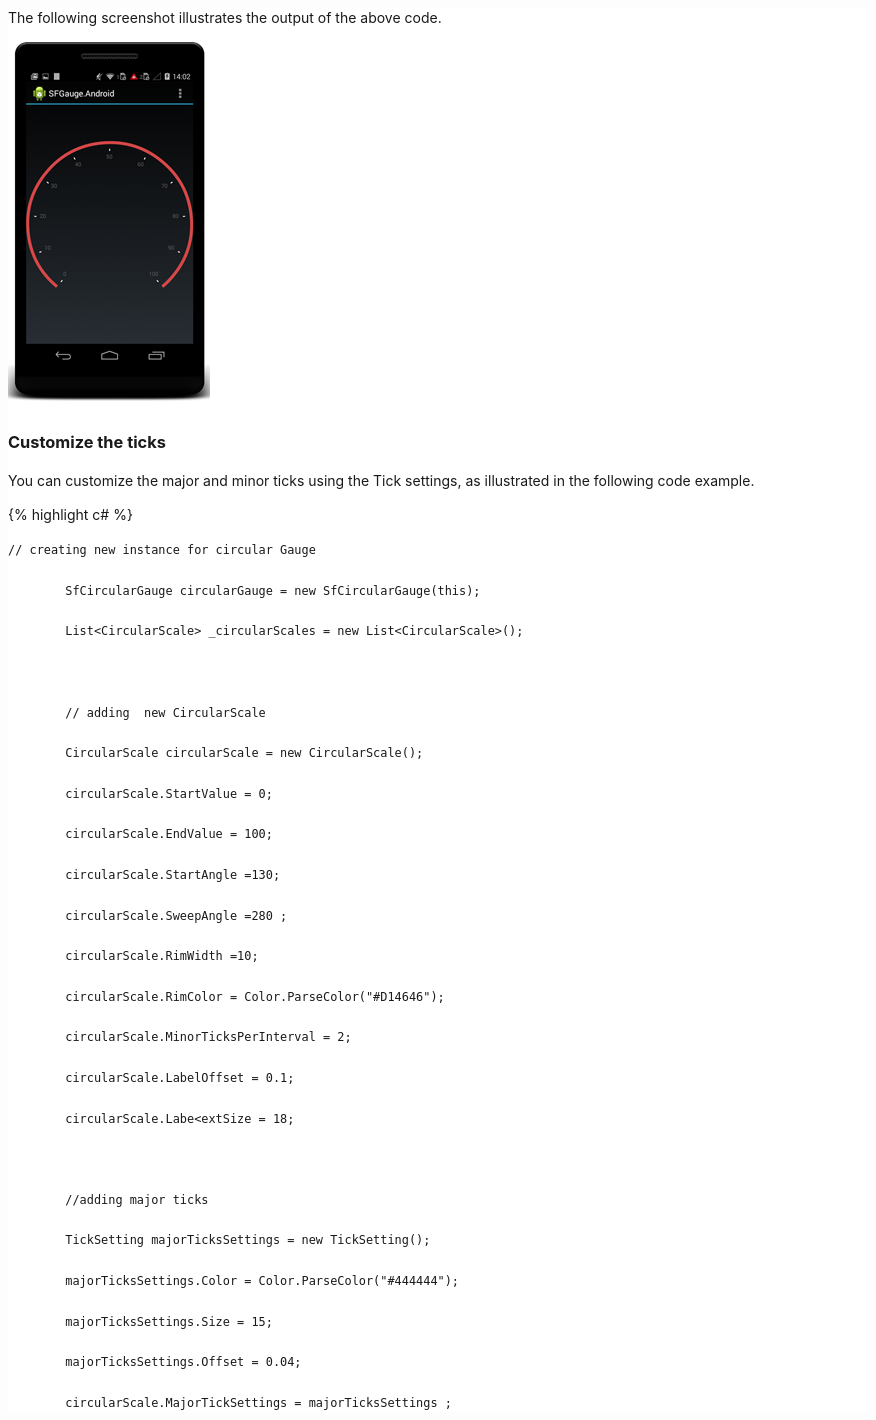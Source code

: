            

The following screenshot illustrates the output of the above code.

![](Createyour-firstCircularGauge-in-XamarinAndroid_images/Createyour-firstCircularGauge-in-XamarinAndroid_img3.png)


### Customize the ticks

You can customize the major and minor ticks using the Tick settings, as illustrated in the following code example.

{% highlight c# %}
 
   

    // creating new instance for circular Gauge

            SfCircularGauge circularGauge = new SfCircularGauge(this);

            List<CircularScale> _circularScales = new List<CircularScale>();



            // adding  new CircularScale

            CircularScale circularScale = new CircularScale();

            circularScale.StartValue = 0;

            circularScale.EndValue = 100;

            circularScale.StartAngle =130;

            circularScale.SweepAngle =280 ;

            circularScale.RimWidth =10;

            circularScale.RimColor = Color.ParseColor("#D14646");

            circularScale.MinorTicksPerInterval = 2;

            circularScale.LabelOffset = 0.1;

            circularScale.Labe<extSize = 18;



            //adding major ticks

            TickSetting majorTicksSettings = new TickSetting();

            majorTicksSettings.Color = Color.ParseColor("#444444");

            majorTicksSettings.Size = 15;

            majorTicksSettings.Offset = 0.04;

            circularScale.MajorTickSettings = majorTicksSettings ;
